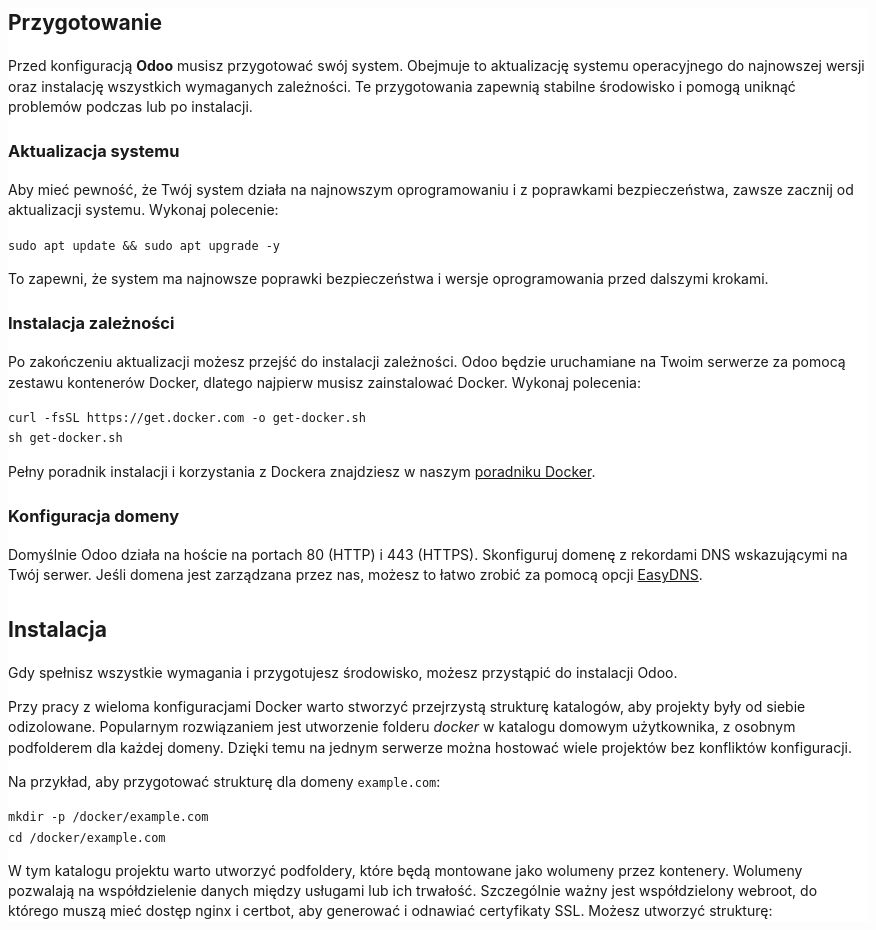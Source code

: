## Przygotowanie

Przed konfiguracją **Odoo** musisz przygotować swój system. Obejmuje to aktualizację systemu operacyjnego do najnowszej wersji oraz instalację wszystkich wymaganych zależności. Te przygotowania zapewnią stabilne środowisko i pomogą uniknąć problemów podczas lub po instalacji.

### Aktualizacja systemu
Aby mieć pewność, że Twój system działa na najnowszym oprogramowaniu i z poprawkami bezpieczeństwa, zawsze zacznij od aktualizacji systemu. Wykonaj polecenie:

```
sudo apt update && sudo apt upgrade -y
```
To zapewni, że system ma najnowsze poprawki bezpieczeństwa i wersje oprogramowania przed dalszymi krokami.

### Instalacja zależności
Po zakończeniu aktualizacji możesz przejść do instalacji zależności. Odoo będzie uruchamiane na Twoim serwerze za pomocą zestawu kontenerów Docker, dlatego najpierw musisz zainstalować Docker. Wykonaj polecenia:

```
curl -fsSL https://get.docker.com -o get-docker.sh
sh get-docker.sh
```

Pełny poradnik instalacji i korzystania z Dockera znajdziesz w naszym [poradniku Docker](vserver-linux-docker.md).

### Konfiguracja domeny

Domyślnie Odoo działa na hoście na portach 80 (HTTP) i 443 (HTTPS). Skonfiguruj domenę z rekordami DNS wskazującymi na Twój serwer. Jeśli domena jest zarządzana przez nas, możesz to łatwo zrobić za pomocą opcji [EasyDNS](domain-easydns.md).

## Instalacja

Gdy spełnisz wszystkie wymagania i przygotujesz środowisko, możesz przystąpić do instalacji Odoo.

Przy pracy z wieloma konfiguracjami Docker warto stworzyć przejrzystą strukturę katalogów, aby projekty były od siebie odizolowane. Popularnym rozwiązaniem jest utworzenie folderu *docker* w katalogu domowym użytkownika, z osobnym podfolderem dla każdej domeny. Dzięki temu na jednym serwerze można hostować wiele projektów bez konfliktów konfiguracji.

Na przykład, aby przygotować strukturę dla domeny `example.com`:

```
mkdir -p /docker/example.com
cd /docker/example.com
```

W tym katalogu projektu warto utworzyć podfoldery, które będą montowane jako wolumeny przez kontenery. Wolumeny pozwalają na współdzielenie danych między usługami lub ich trwałość. Szczególnie ważny jest współdzielony webroot, do którego muszą mieć dostęp nginx i certbot, aby generować i odnawiać certyfikaty SSL. Możesz utworzyć strukturę:
